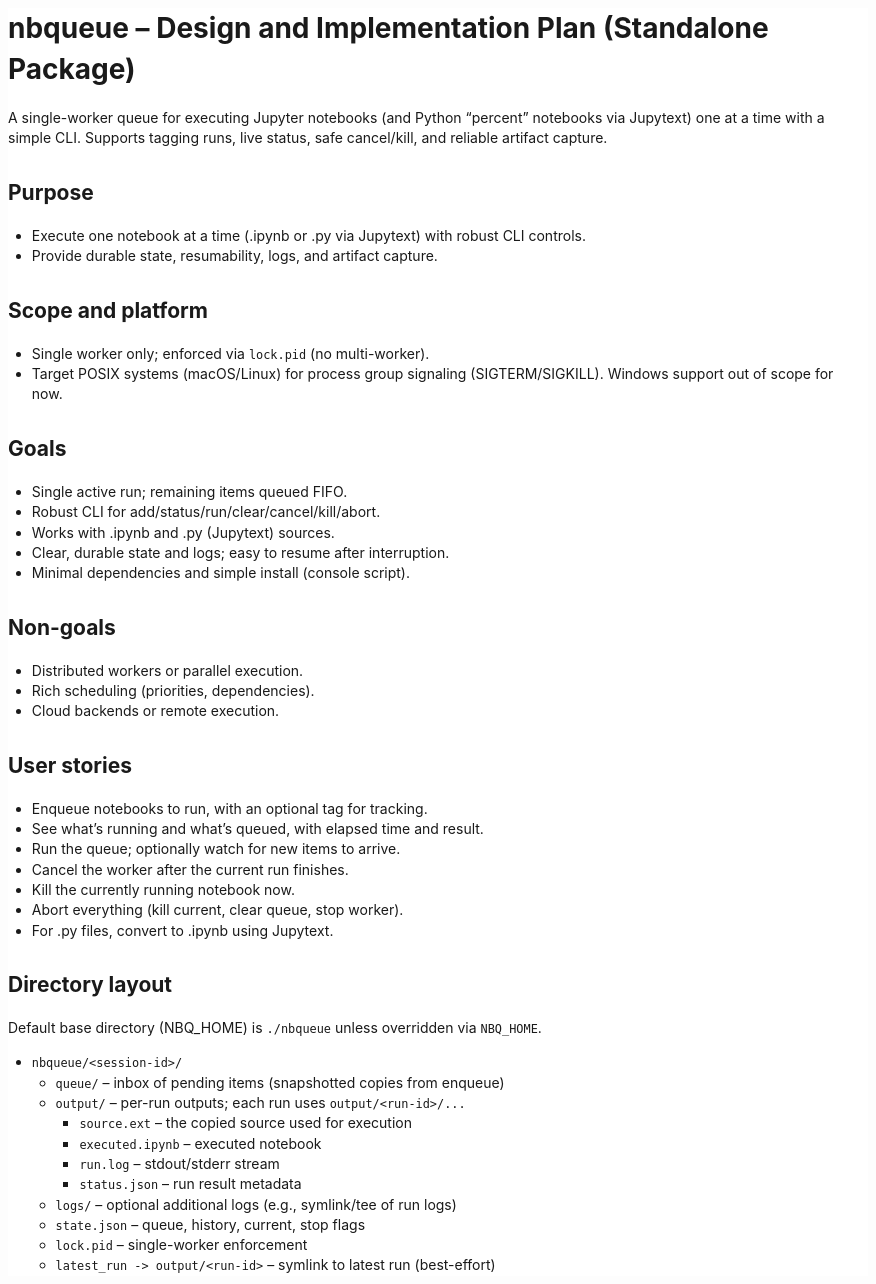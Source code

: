 # nbqueue – Design and Implementation Plan (Standalone Package)

A single-worker queue for executing Jupyter notebooks (and Python “percent” notebooks via Jupytext) one at a time with a simple CLI. Supports tagging runs, live status, safe cancel/kill, and reliable artifact capture.

## Purpose

- Execute one notebook at a time (.ipynb or .py via Jupytext) with robust CLI controls.
- Provide durable state, resumability, logs, and artifact capture.

## Scope and platform

- Single worker only; enforced via `lock.pid` (no multi-worker).
- Target POSIX systems (macOS/Linux) for process group signaling (SIGTERM/SIGKILL). Windows support out of scope for now.

## Goals

- Single active run; remaining items queued FIFO.
- Robust CLI for add/status/run/clear/cancel/kill/abort.
- Works with .ipynb and .py (Jupytext) sources.
- Clear, durable state and logs; easy to resume after interruption.
- Minimal dependencies and simple install (console script).

## Non-goals

- Distributed workers or parallel execution.
- Rich scheduling (priorities, dependencies).
- Cloud backends or remote execution.

## User stories

- Enqueue notebooks to run, with an optional tag for tracking.
- See what’s running and what’s queued, with elapsed time and result.
- Run the queue; optionally watch for new items to arrive.
- Cancel the worker after the current run finishes.
- Kill the currently running notebook now.
- Abort everything (kill current, clear queue, stop worker).
- For .py files, convert to .ipynb using Jupytext.

## Directory layout

Default base directory (NBQ_HOME) is `./nbqueue` unless overridden via `NBQ_HOME`.

- `nbqueue/<session-id>/`
  - `queue/` – inbox of pending items (snapshotted copies from enqueue)
  - `output/` – per-run outputs; each run uses `output/<run-id>/...`
    - `source.ext` – the copied source used for execution
    - `executed.ipynb` – executed notebook
    - `run.log` – stdout/stderr stream
    - `status.json` – run result metadata
  - `logs/` – optional additional logs (e.g., symlink/tee of run logs)
  - `state.json` – queue, history, current, stop flags
  - `lock.pid` – single-worker enforcement
  - `latest_run -> output/<run-id>` – symlink to latest run (best-effort)
